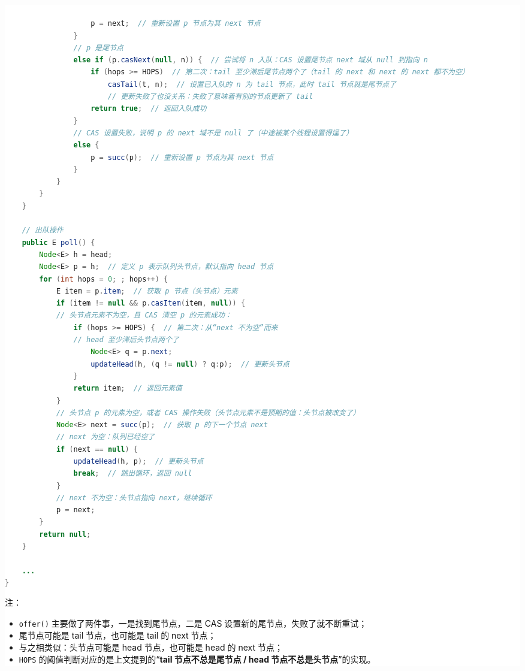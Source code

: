 ```java

                    p = next;  // 重新设置 p 节点为其 next 节点
                }
                // p 是尾节点
                else if (p.casNext(null, n)) {  // 尝试将 n 入队：CAS 设置尾节点 next 域从 null 到指向 n
                    if (hops >= HOPS)  // 第二次：tail 至少滞后尾节点两个了（tail 的 next 和 next 的 next 都不为空）
                        casTail(t, n);  // 设置已入队的 n 为 tail 节点，此时 tail 节点就是尾节点了
                        // 更新失败了也没关系：失败了意味着有别的节点更新了 tail
                    return true;  // 返回入队成功
                }
                // CAS 设置失败，说明 p 的 next 域不是 null 了（中途被某个线程设置得逞了）
                else {
                    p = succ(p);  // 重新设置 p 节点为其 next 节点
                }
            }
        }
    }

    // 出队操作
    public E poll() {
        Node<E> h = head;
        Node<E> p = h;  // 定义 p 表示队列头节点，默认指向 head 节点
        for (int hops = 0; ; hops++) {
            E item = p.item;  // 获取 p 节点（头节点）元素
            if (item != null && p.casItem(item, null)) {
            // 头节点元素不为空，且 CAS 清空 p 的元素成功：
                if (hops >= HOPS) {  // 第二次：从“next 不为空”而来
                // head 至少滞后头节点两个了
                    Node<E> q = p.next;
                    updateHead(h, (q != null) ? q:p);  // 更新头节点
                }
                return item;  // 返回元素值
            }
            // 头节点 p 的元素为空，或者 CAS 操作失败（头节点元素不是预期的值：头节点被改变了）
            Node<E> next = succ(p);  // 获取 p 的下一个节点 next
            // next 为空：队列已经空了
            if (next == null) {
                updateHead(h, p);  // 更新头节点
                break;  // 跳出循环，返回 null
            }
            // next 不为空：头节点指向 next，继续循环
            p = next;
        }
        return null;
    }

    ...
}
```

注：
* `offer()` 主要做了两件事，一是找到尾节点，二是 CAS 设置新的尾节点，失败了就不断重试；
* 尾节点可能是 tail 节点，也可能是 tail 的 next 节点；
* 与之相类似：头节点可能是 head 节点，也可能是 head 的 next 节点；
* `HOPS` 的阈值判断对应的是上文提到的“**tail 节点不总是尾节点 / head 节点不总是头节点**”的实现。
